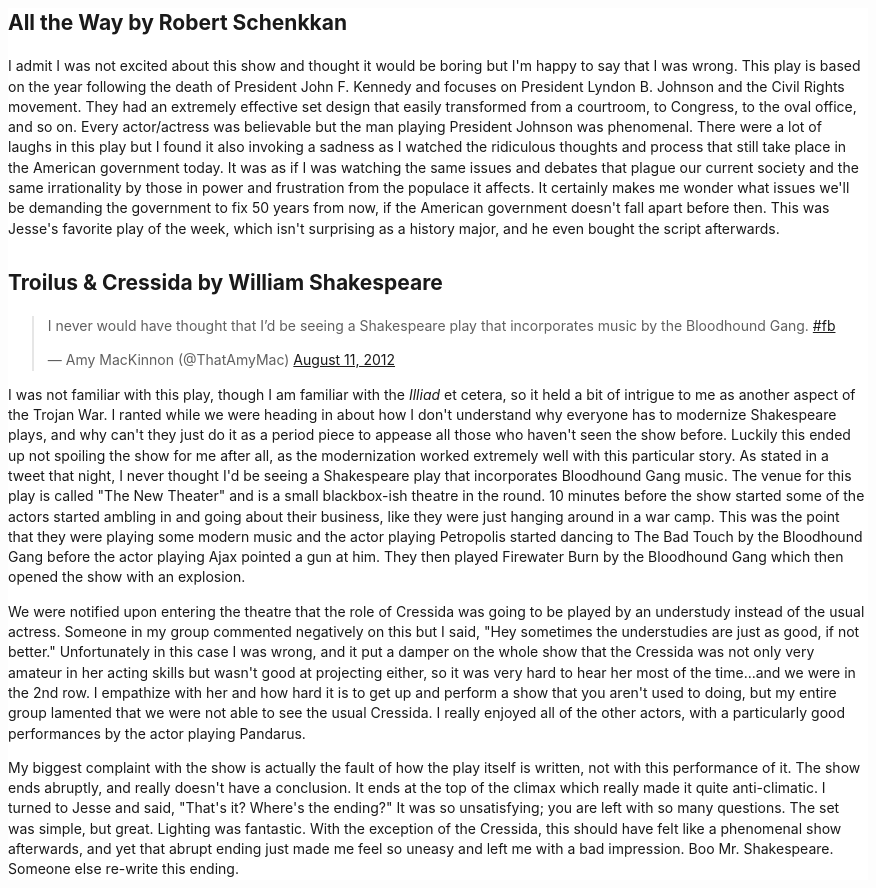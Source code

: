 
## All the Way by Robert Schenkkan


I admit I was not excited about this show and thought it would be boring but I'm happy to say that I was wrong. This play is based on the year following the death of President John F. Kennedy and focuses on President Lyndon B. Johnson and the Civil Rights movement. They had an extremely effective set design that easily transformed from a courtroom, to Congress, to the oval office, and so on. Every actor/actress was believable but the man playing President Johnson was phenomenal. There were a lot of laughs in this play but I found it also invoking a sadness as I watched the ridiculous thoughts and process that still take place in the American government today. It was as if I was watching the same issues and debates that plague our current society and the same irrationality by those in power and frustration from the populace it affects. It certainly makes me wonder what issues we'll be demanding the government to fix 50 years from now, if the American government doesn't fall apart before then. This was Jesse's favorite play of the week, which isn't surprising as a history major, and he even bought the script afterwards.


## Troilus & Cressida by William Shakespeare

<blockquote class="twitter-tweet" lang="en"><p>I never would have thought that I’d be seeing a Shakespeare play that incorporates music by the Bloodhound Gang. <a href="https://twitter.com/search?q=%23fb&amp;src=hash">#fb</a></p>&mdash; Amy MacKinnon (@ThatAmyMac) <a href="https://twitter.com/ThatAmyMac/statuses/234143038841180160">August 11, 2012</a></blockquote>
<script async src="//platform.twitter.com/widgets.js" charset="utf-8"></script>

I was not familiar with this play, though I am familiar with the _Illiad_ et cetera, so it held a bit of intrigue to me as another aspect of the Trojan War. I ranted while we were heading in about how I don't understand why everyone has to modernize Shakespeare plays, and why can't they just do it as a period piece to appease all those who haven't seen the show before. Luckily this ended up not spoiling the show for me after all, as the modernization worked extremely well with this particular story. As stated in a tweet that night, I never thought I'd be seeing a Shakespeare play that incorporates Bloodhound Gang music. The venue for this play is called "The New Theater" and is a small blackbox-ish theatre in the round. 10 minutes before the show started some of the actors started ambling in and going about their business, like they were just hanging around in a war camp. This was the point that they were playing some modern music and the actor playing Petropolis started dancing to The Bad Touch by the Bloodhound Gang before the actor playing Ajax pointed a gun at him. They then played Firewater Burn by the Bloodhound Gang which then opened the show with an explosion.

We were notified upon entering the theatre that the role of Cressida was going to be played by an understudy instead of the usual actress. Someone in my group commented negatively on this but I said, "Hey sometimes the understudies are just as good, if not better." Unfortunately in this case I was wrong, and it put a damper on the whole show that the Cressida was not only very amateur in her acting skills but wasn't good at projecting either, so it was very hard to hear her most of the time...and we were in the 2nd row. I empathize with her and how hard it is to get up and perform a show that you aren't used to doing, but my entire group lamented that we were not able to see the usual Cressida. I really enjoyed all of the other actors, with a particularly good performances by the actor playing Pandarus.

My biggest complaint with the show is actually the fault of how the play itself is written, not with this performance of it. The show ends abruptly, and really doesn't have a conclusion. It ends at the top of the climax which really made it quite anti-climatic. I turned to Jesse and said, "That's it? Where's the ending?" It was so unsatisfying; you are left with so many questions. The set was simple, but great. Lighting was fantastic. With the exception of the Cressida, this should have felt like a phenomenal show afterwards, and yet that abrupt ending just made me feel so uneasy and left me with a bad impression. Boo Mr. Shakespeare. Someone else re-write this ending.
